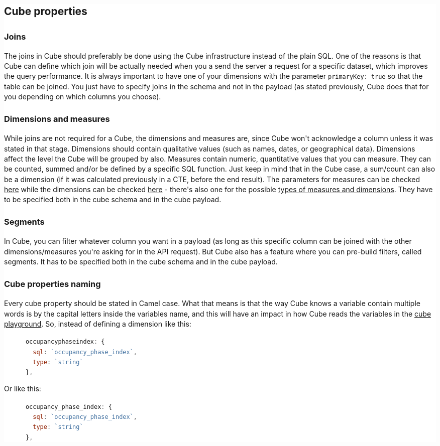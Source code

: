 ## Cube properties

### Joins

The joins in Cube should preferably be done using the Cube infrastructure instead of the plain SQL. One of the reasons is that Cube can define which join will be actually needed when you a send the server a request for a specific dataset, which improves the query performance. It is always important to have one of your dimensions with the parameter `primaryKey: true` so that the table can be joined. You just have to specify joins in the schema and not in the payload (as stated previously, Cube does that for you depending on which columns you choose).

### Dimensions and measures

While joins are not required for a Cube, the dimensions and measures are, since Cube won't acknowledge a column unless it was stated in that stage. Dimensions should contain qualitative values (such as names, dates, or geographical data). Dimensions affect the level the Cube will be grouped by also. Measures contain numeric, quantitative values that you can measure. They can be counted, summed and/or be defined by a specific SQL function. Just keep in mind that in the Cube case, a sum/count can also be a dimension (if it was calculated previously in a CTE, before the end result). The parameters for measures can be checked [here](https://cube.dev/docs/schema/reference/measures) while the dimensions can be checked [here](https://cube.dev/docs/schema/reference/dimensions) - there's also one for the possible [types of measures and dimensions](https://cube.dev/docs/schema/reference/types-and-formats). They have to be specified both in the cube schema and in the cube payload.

### Segments

In Cube, you can filter whatever column you want in a payload (as long as this specific column can be joined with the other dimensions/measures you're asking for in the API request). But Cube also has a feature where you can pre-build filters, called segments. It has to be specified both in the cube schema and in the cube payload.

### Cube properties naming

Every cube property should be stated in Camel case. What that means is that the way Cube knows a variable contain multiple words is by the capital letters inside the variables name, and this will have an impact in how Cube reads the variables in the [cube playground](#cube-playground). So, instead of defining a dimension like this:

```js
      occupancyphaseindex: {
        sql: `occupancy_phase_index`,
        type: `string`
      },
```
Or like this:
```js
      occupancy_phase_index: {
        sql: `occupancy_phase_index`,
        type: `string`
      },
```
